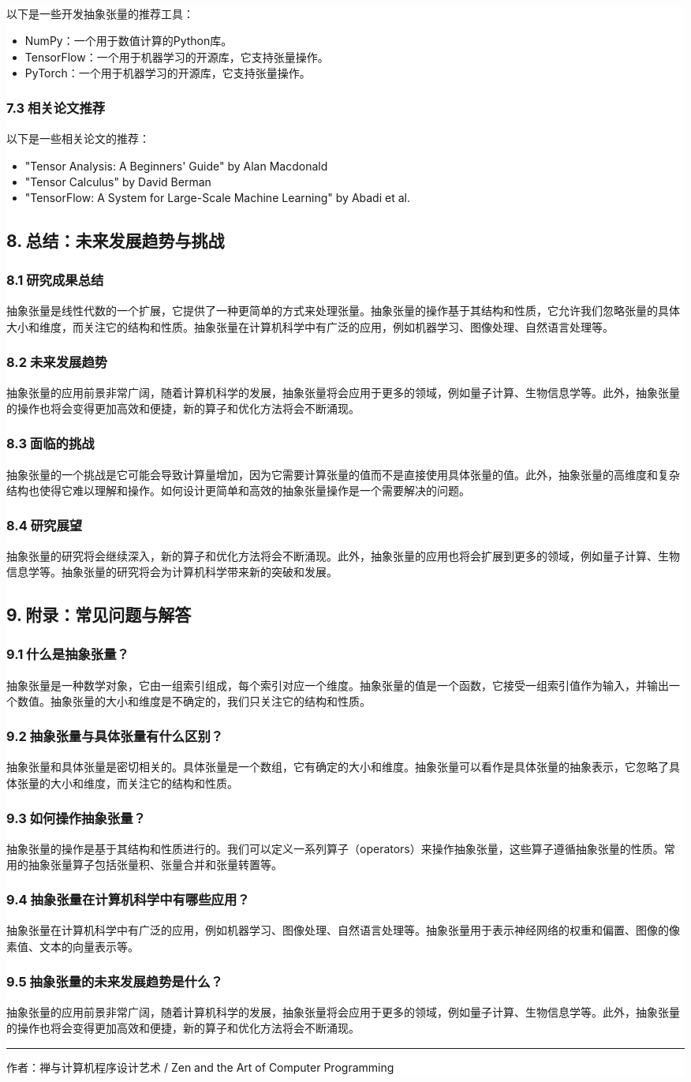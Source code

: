 以下是一些开发抽象张量的推荐工具：

* NumPy：一个用于数值计算的Python库。
* TensorFlow：一个用于机器学习的开源库，它支持张量操作。
* PyTorch：一个用于机器学习的开源库，它支持张量操作。

### 7.3 相关论文推荐

以下是一些相关论文的推荐：

* "Tensor Analysis: A Beginners' Guide" by Alan Macdonald
* "Tensor Calculus" by David Berman
* "TensorFlow: A System for Large-Scale Machine Learning" by Abadi et al.

## 8. 总结：未来发展趋势与挑战

### 8.1 研究成果总结

抽象张量是线性代数的一个扩展，它提供了一种更简单的方式来处理张量。抽象张量的操作基于其结构和性质，它允许我们忽略张量的具体大小和维度，而关注它的结构和性质。抽象张量在计算机科学中有广泛的应用，例如机器学习、图像处理、自然语言处理等。

### 8.2 未来发展趋势

抽象张量的应用前景非常广阔，随着计算机科学的发展，抽象张量将会应用于更多的领域，例如量子计算、生物信息学等。此外，抽象张量的操作也将会变得更加高效和便捷，新的算子和优化方法将会不断涌现。

### 8.3 面临的挑战

抽象张量的一个挑战是它可能会导致计算量增加，因为它需要计算张量的值而不是直接使用具体张量的值。此外，抽象张量的高维度和复杂结构也使得它难以理解和操作。如何设计更简单和高效的抽象张量操作是一个需要解决的问题。

### 8.4 研究展望

抽象张量的研究将会继续深入，新的算子和优化方法将会不断涌现。此外，抽象张量的应用也将会扩展到更多的领域，例如量子计算、生物信息学等。抽象张量的研究将会为计算机科学带来新的突破和发展。

## 9. 附录：常见问题与解答

### 9.1 什么是抽象张量？

抽象张量是一种数学对象，它由一组索引组成，每个索引对应一个维度。抽象张量的值是一个函数，它接受一组索引值作为输入，并输出一个数值。抽象张量的大小和维度是不确定的，我们只关注它的结构和性质。

### 9.2 抽象张量与具体张量有什么区别？

抽象张量和具体张量是密切相关的。具体张量是一个数组，它有确定的大小和维度。抽象张量可以看作是具体张量的抽象表示，它忽略了具体张量的大小和维度，而关注它的结构和性质。

### 9.3 如何操作抽象张量？

抽象张量的操作是基于其结构和性质进行的。我们可以定义一系列算子（operators）来操作抽象张量，这些算子遵循抽象张量的性质。常用的抽象张量算子包括张量积、张量合并和张量转置等。

### 9.4 抽象张量在计算机科学中有哪些应用？

抽象张量在计算机科学中有广泛的应用，例如机器学习、图像处理、自然语言处理等。抽象张量用于表示神经网络的权重和偏置、图像的像素值、文本的向量表示等。

### 9.5 抽象张量的未来发展趋势是什么？

抽象张量的应用前景非常广阔，随着计算机科学的发展，抽象张量将会应用于更多的领域，例如量子计算、生物信息学等。此外，抽象张量的操作也将会变得更加高效和便捷，新的算子和优化方法将会不断涌现。

---

作者：禅与计算机程序设计艺术 / Zen and the Art of Computer Programming

